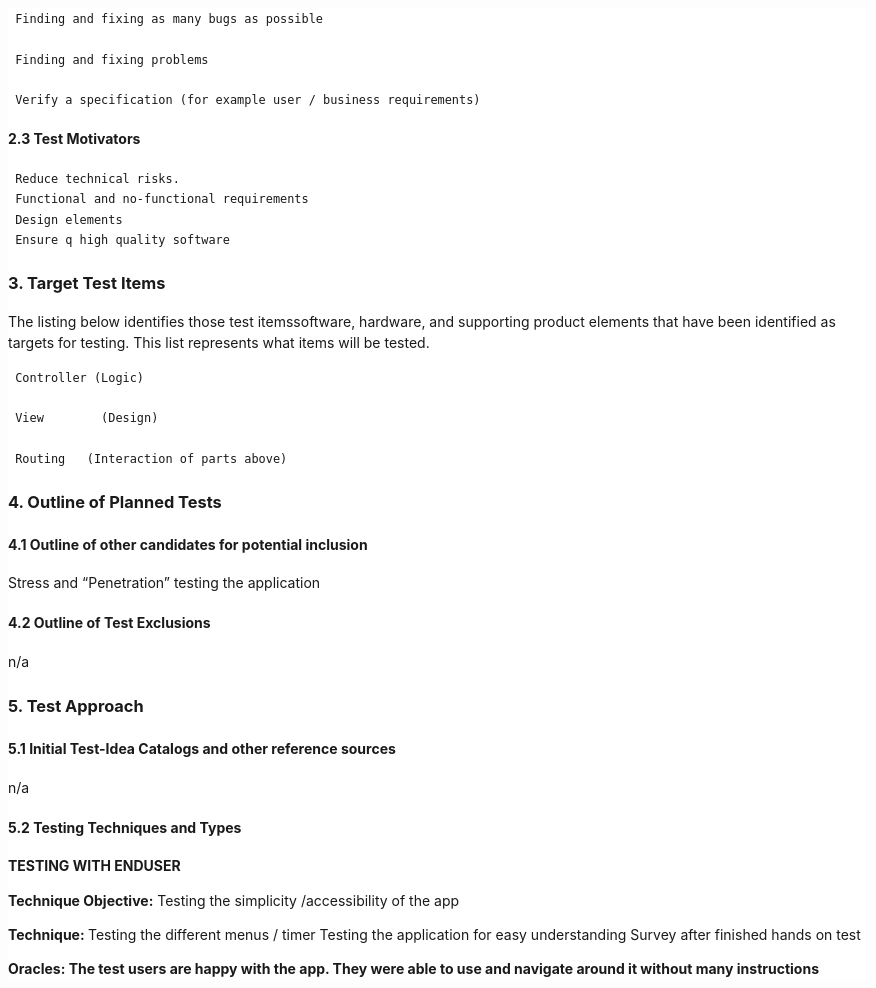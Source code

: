      Finding and fixing as many bugs as possible

     Finding and fixing problems

     Verify a specification (for example user / business requirements)


####  2.3 Test Motivators  ####

     Reduce technical risks.
     Functional and no-functional requirements
     Design elements
     Ensure q high quality software


###  3. Target Test Items  ###

The listing below identifies those test itemssoftware, hardware, and supporting product elements that have been identified as targets for testing. This list represents what items will be tested.

     Controller (Logic)

     View        (Design)

     Routing   (Interaction of parts above)

###  4. Outline of Planned Tests  ###

####  4.1 Outline of other candidates for potential inclusion  ####  

Stress and “Penetration” testing the application

####  4.2 Outline of Test Exclusions  ####

n/a

###  5. Test Approach  ###

####  5.1 Initial Test-Idea Catalogs and other reference sources  ####

n/a

####  5.2 Testing Techniques and Types  ####

<b>TESTING WITH ENDUSER</b>

<b>Technique Objective:</b>
Testing the simplicity /accessibility of the app

<b>Technique: </b>
Testing the different menus / timer
Testing the application for easy understanding
Survey after finished hands on test

<b>Oracles:	
The test users are happy with the app. They were able to use and navigate around it without many instructions
